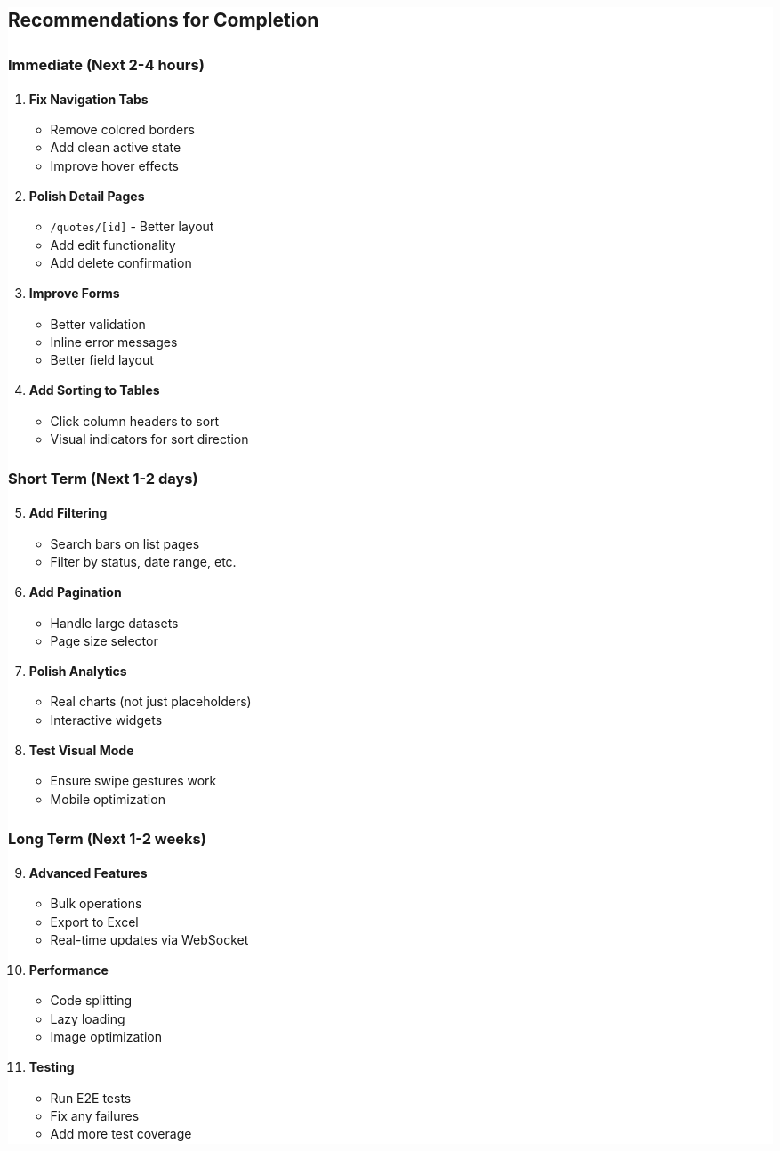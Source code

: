 
## Recommendations for Completion

### Immediate (Next 2-4 hours)

1. **Fix Navigation Tabs**
   - Remove colored borders
   - Add clean active state
   - Improve hover effects

2. **Polish Detail Pages**
   - `/quotes/[id]` - Better layout
   - Add edit functionality
   - Add delete confirmation

3. **Improve Forms**
   - Better validation
   - Inline error messages
   - Better field layout

4. **Add Sorting to Tables**
   - Click column headers to sort
   - Visual indicators for sort direction

### Short Term (Next 1-2 days)

5. **Add Filtering**
   - Search bars on list pages
   - Filter by status, date range, etc.

6. **Add Pagination**
   - Handle large datasets
   - Page size selector

7. **Polish Analytics**
   - Real charts (not just placeholders)
   - Interactive widgets

8. **Test Visual Mode**
   - Ensure swipe gestures work
   - Mobile optimization

### Long Term (Next 1-2 weeks)

9. **Advanced Features**
   - Bulk operations
   - Export to Excel
   - Real-time updates via WebSocket

10. **Performance**
    - Code splitting
    - Lazy loading
    - Image optimization

11. **Testing**
    - Run E2E tests
    - Fix any failures
    - Add more test coverage
